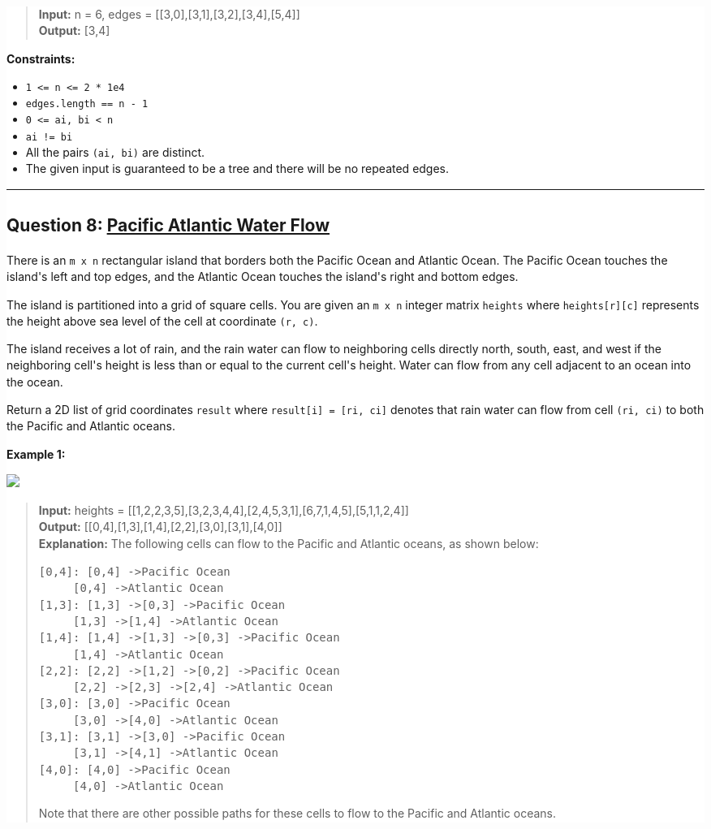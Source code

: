 >**Input:** n = 6, edges = [[3,0],[3,1],[3,2],[3,4],[5,4]]<br>
**Output:** [3,4]
 

**Constraints:**

- `1 <= n <= 2 * 1e4`
- `edges.length == n - 1`
- `0 <= ai, bi < n`
- `ai != bi`
- All the pairs `(ai, bi)` are distinct.
- The given input is guaranteed to be a tree and there will be no repeated edges.
---


## Question 8: [Pacific Atlantic Water Flow](https://leetcode.com/problems/pacific-atlantic-water-flow/)

There is an `m x n` rectangular island that borders both the Pacific Ocean and Atlantic Ocean. The Pacific Ocean touches the island's left and top edges, and the Atlantic Ocean touches the island's right and bottom edges.

The island is partitioned into a grid of square cells. You are given an `m x n` integer matrix `heights` where `heights[r][c]` represents the height above sea level of the cell at coordinate `(r, c)`.

The island receives a lot of rain, and the rain water can flow to neighboring cells directly north, south, east, and west if the neighboring cell's height is less than or equal to the current cell's height. Water can flow from any cell adjacent to an ocean into the ocean.

Return a 2D list of grid coordinates `result` where `result[i] = [ri, ci]` denotes that rain water can flow from cell `(ri, ci)` to both the Pacific and Atlantic oceans.

**Example 1:**

![](https://assets.leetcode.com/uploads/2021/06/08/waterflow-grid.jpg)

>**Input:** heights = [[1,2,2,3,5],[3,2,3,4,4],[2,4,5,3,1],[6,7,1,4,5],[5,1,1,2,4]]<br>
**Output:** [[0,4],[1,3],[1,4],[2,2],[3,0],[3,1],[4,0]]<br>
**Explanation:** The following cells can flow to the Pacific and Atlantic oceans, as shown below:
><pre>
>[0,4]: [0,4] ->Pacific Ocean 
>      [0,4] ->Atlantic Ocean
>[1,3]: [1,3] ->[0,3] ->Pacific Ocean 
>      [1,3] ->[1,4] ->Atlantic Ocean
>[1,4]: [1,4] ->[1,3] ->[0,3] ->Pacific Ocean 
>      [1,4] ->Atlantic Ocean
>[2,2]: [2,2] ->[1,2] ->[0,2] ->Pacific Ocean 
>      [2,2] ->[2,3] ->[2,4] ->Atlantic Ocean
>[3,0]: [3,0] ->Pacific Ocean 
>      [3,0] ->[4,0] ->Atlantic Ocean
>[3,1]: [3,1] ->[3,0] ->Pacific Ocean 
>      [3,1] ->[4,1] ->Atlantic Ocean
>[4,0]: [4,0] ->Pacific Ocean 
>      [4,0] ->Atlantic Ocean
></pre>
>Note that there are other possible paths for these cells to flow to the Pacific and Atlantic oceans.
